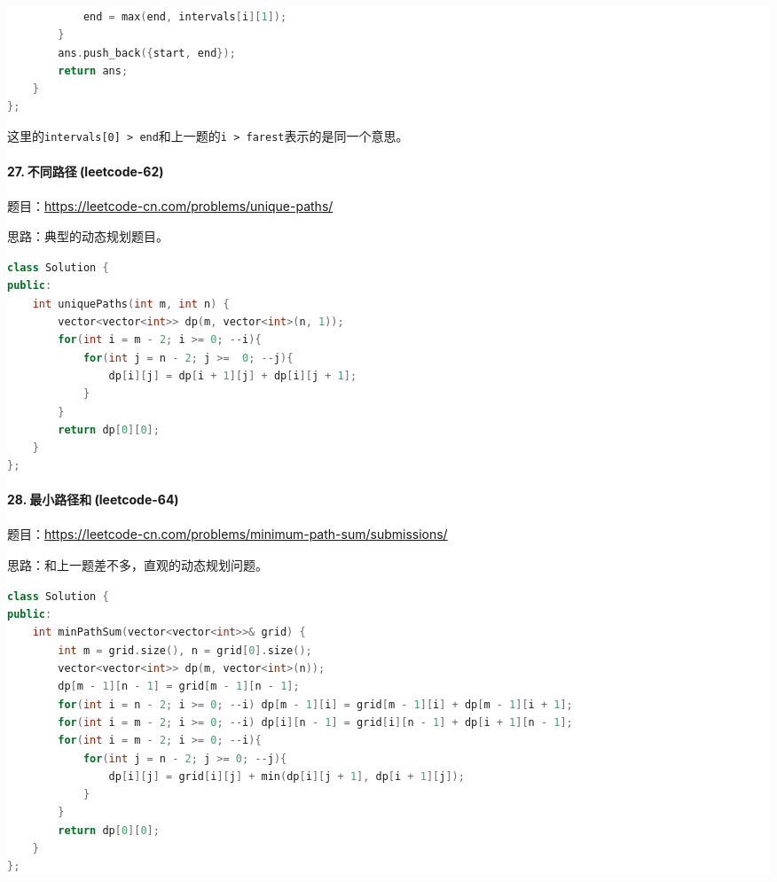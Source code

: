 ```cpp
            end = max(end, intervals[i][1]);
        }
        ans.push_back({start, end});
        return ans;
    }
};
```
这里的`intervals[0] > end`和上一题的`i > farest`表示的是同一个意思。

#### 27. 不同路径 (leetcode-62)

题目：https://leetcode-cn.com/problems/unique-paths/

思路：典型的动态规划题目。

```cpp
class Solution {
public:
    int uniquePaths(int m, int n) {
        vector<vector<int>> dp(m, vector<int>(n, 1));
        for(int i = m - 2; i >= 0; --i){
            for(int j = n - 2; j >=  0; --j){
                dp[i][j] = dp[i + 1][j] + dp[i][j + 1];
            }
        }
        return dp[0][0];
    }
};
```

#### 28. 最小路径和 (leetcode-64)

题目：https://leetcode-cn.com/problems/minimum-path-sum/submissions/

思路：和上一题差不多，直观的动态规划问题。

```cpp
class Solution {
public:
    int minPathSum(vector<vector<int>>& grid) {
        int m = grid.size(), n = grid[0].size();
        vector<vector<int>> dp(m, vector<int>(n));
        dp[m - 1][n - 1] = grid[m - 1][n - 1];
        for(int i = n - 2; i >= 0; --i) dp[m - 1][i] = grid[m - 1][i] + dp[m - 1][i + 1];
        for(int i = m - 2; i >= 0; --i) dp[i][n - 1] = grid[i][n - 1] + dp[i + 1][n - 1];
        for(int i = m - 2; i >= 0; --i){
            for(int j = n - 2; j >= 0; --j){
                dp[i][j] = grid[i][j] + min(dp[i][j + 1], dp[i + 1][j]);   
            }
        }
        return dp[0][0];
    }
};
```
